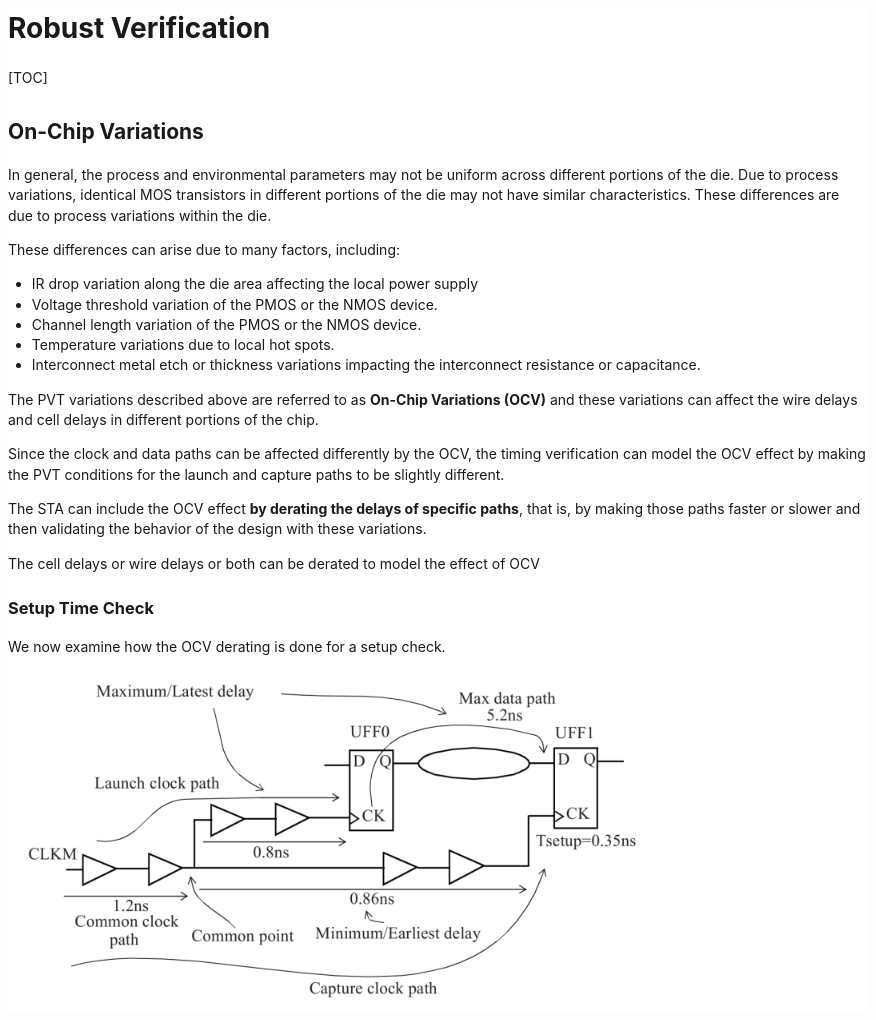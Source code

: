 # Robust Verification

[TOC]

## On-Chip Variations

In general, the process and environmental parameters may not be uniform across different portions of the die. Due to process variations, identical MOS transistors in different portions of the die may not have similar characteristics. These differences are due to process variations within the die.

These differences can arise due to many factors, including:

- IR drop variation along the die area affecting the local power supply
- Voltage threshold variation of the PMOS or the NMOS device.
- Channel length variation of the PMOS or the NMOS device.
- Temperature variations due to local hot spots.
- Interconnect metal etch or thickness variations impacting the interconnect resistance or capacitance.

The PVT variations described above are referred to as **On-Chip Variations (OCV)** and these variations can affect the wire delays and cell delays in different portions of the chip.

Since the clock and data paths can be affected differently by the OCV, the timing verification can model the OCV effect by making the PVT conditions for the launch and capture paths to be slightly different.

The STA can include the OCV effect **by derating the delays of specific paths**, that is, by making those paths faster or slower and then validating the behavior of the design with these variations. 

The cell delays or wire delays or both can be derated to model the effect of OCV

### Setup Time Check

We now examine how the OCV derating is done for a setup check.

<img src="assets/image-20230221191400786.png" alt="image-20230221191400786" style="zoom:80%;" />
